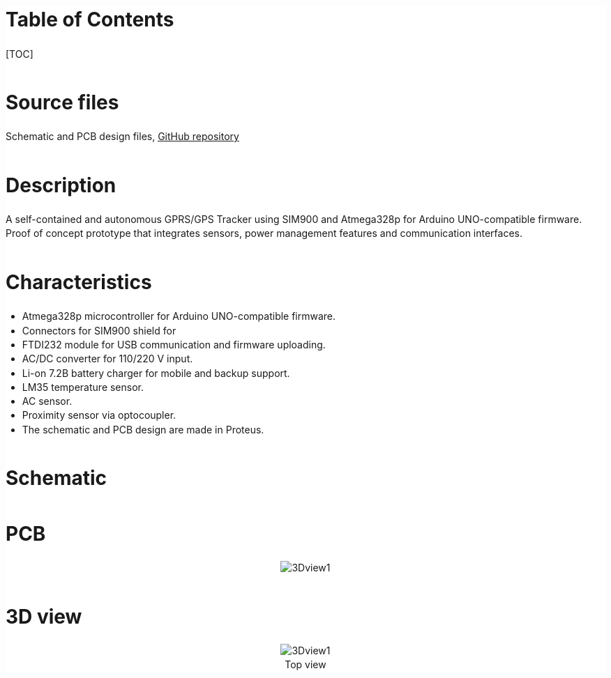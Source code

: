 

<h1>Table of Contents</h1>
[TOC]

# Source files
Schematic and PCB design files, [GitHub repository](https://github.com/paulomarconi/GPRS-GPS_Tracker)

# Description
A self-contained and autonomous GPRS/GPS Tracker using SIM900 and Atmega328p for Arduino UNO-compatible firmware. Proof of concept prototype that integrates sensors, power management features and communication interfaces.

# Characteristics
- Atmega328p microcontroller for Arduino UNO-compatible firmware.
- Connectors for SIM900 shield for 
- FTDI232 module for USB communication and firmware uploading.
- AC/DC converter for 110/220 V input.
- Li-on 7.2B battery charger for mobile and backup support.
- LM35 temperature sensor.
- AC sensor.
- Proximity sensor via optocoupler.
- The schematic and PCB design are made in Proteus.

# Schematic

<object data="https://drive.google.com/viewerng/viewer?embedded=true&url=https://raw.githubusercontent.com/paulomarconi/GPRS-GPS_Tracker/master/Proteus/schematic.pdf" width="100%" height="450px">
    <p>It appears you don't have a PDF plugin for this browser or JavaScript is disabled. You can <a href="https://drive.google.com/viewerng/viewer?embedded=true&url=https://raw.githubusercontent.com/paulomarconi/GPRS-GPS_Tracker/master/Proteus/schematic.pdf">download the PDF.</a></p>
</object>

# PCB

<figure>
    <center><img src="https://raw.githubusercontent.com/paulomarconi/GPRS-GPS_Tracker/master/Proteus/PCB.png" alt="3Dview1" width="50%"/></center>
</figure>

# 3D view

<figure>
    <center><img src="https://raw.githubusercontent.com/paulomarconi/GPRS-GPS_Tracker/master/Proteus/3Dview_1.png" alt="3Dview1" width="50%"/></center>
    <center><figcaption>Top view</figcaption></center>
</figure>
